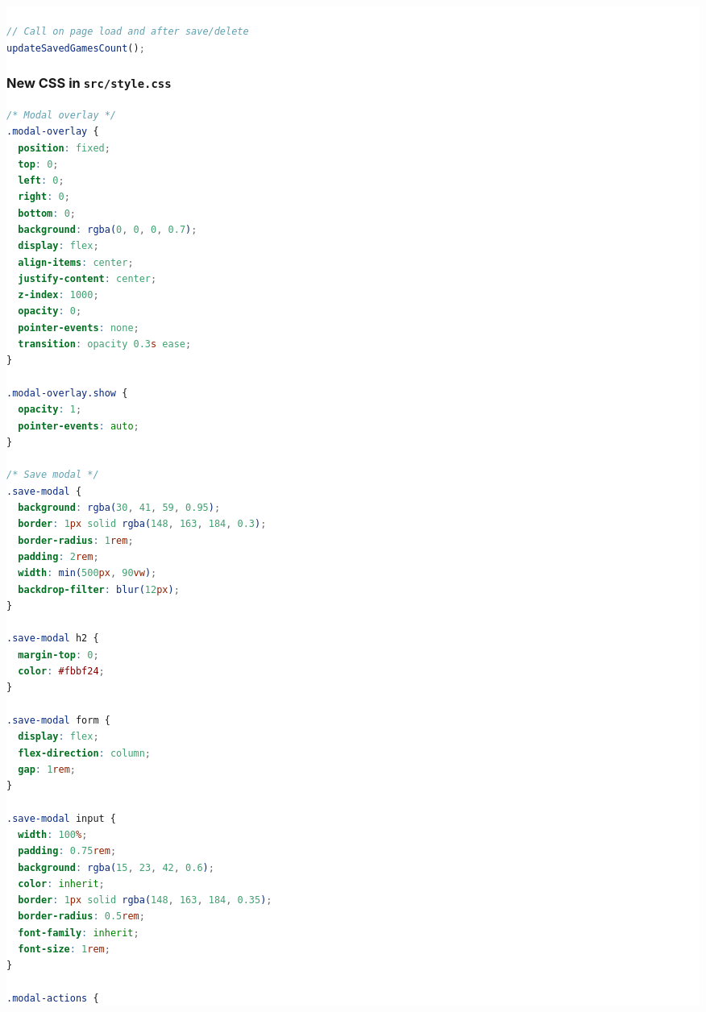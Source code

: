 ```typescript

// Call on page load and after save/delete
updateSavedGamesCount();
```

### New CSS in `src/style.css`

```css
/* Modal overlay */
.modal-overlay {
  position: fixed;
  top: 0;
  left: 0;
  right: 0;
  bottom: 0;
  background: rgba(0, 0, 0, 0.7);
  display: flex;
  align-items: center;
  justify-content: center;
  z-index: 1000;
  opacity: 0;
  pointer-events: none;
  transition: opacity 0.3s ease;
}

.modal-overlay.show {
  opacity: 1;
  pointer-events: auto;
}

/* Save modal */
.save-modal {
  background: rgba(30, 41, 59, 0.95);
  border: 1px solid rgba(148, 163, 184, 0.3);
  border-radius: 1rem;
  padding: 2rem;
  width: min(500px, 90vw);
  backdrop-filter: blur(12px);
}

.save-modal h2 {
  margin-top: 0;
  color: #fbbf24;
}

.save-modal form {
  display: flex;
  flex-direction: column;
  gap: 1rem;
}

.save-modal input {
  width: 100%;
  padding: 0.75rem;
  background: rgba(15, 23, 42, 0.6);
  color: inherit;
  border: 1px solid rgba(148, 163, 184, 0.35);
  border-radius: 0.5rem;
  font-family: inherit;
  font-size: 1rem;
}

.modal-actions {
```